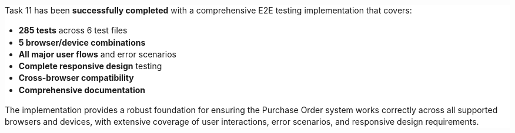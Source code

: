 Task 11 has been **successfully completed** with a comprehensive E2E testing implementation that covers:

- **285 tests** across 6 test files
- **5 browser/device combinations** 
- **All major user flows** and error scenarios
- **Complete responsive design** testing
- **Cross-browser compatibility**
- **Comprehensive documentation**

The implementation provides a robust foundation for ensuring the Purchase Order system works correctly across all supported browsers and devices, with extensive coverage of user interactions, error scenarios, and responsive design requirements.